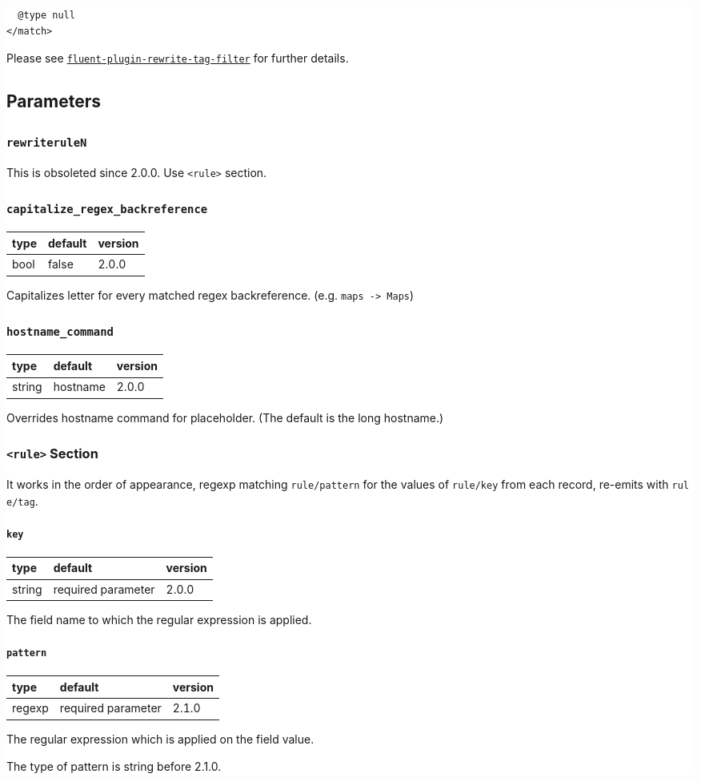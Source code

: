 ```text
  @type null
</match>
```

Please see [`fluent-plugin-rewrite-tag-filter`](https://github.com/fluent/fluent-plugin-rewrite-tag-filter) for further details.

## Parameters

### `rewriteruleN`

This is obsoleted since 2.0.0. Use `<rule>` section.

### `capitalize_regex_backreference`

| type | default | version |
| :--- | :--- | :--- |
| bool | false | 2.0.0 |

Capitalizes letter for every matched regex backreference. \(e.g. `maps -> Maps`\)

### `hostname_command`

| type | default | version |
| :--- | :--- | :--- |
| string | hostname | 2.0.0 |

Overrides hostname command for placeholder. \(The default is the long hostname.\)

### `<rule>` Section

It works in the order of appearance, regexp matching `rule/pattern` for the values of `rule/key` from each record, re-emits with `rule/tag`.

#### `key`

| type | default | version |
| :--- | :--- | :--- |
| string | required parameter | 2.0.0 |

The field name to which the regular expression is applied.

#### `pattern`

| type | default | version |
| :--- | :--- | :--- |
| regexp | required parameter | 2.1.0 |

The regular expression which is applied on the field value.

The type of pattern is string before 2.1.0.
